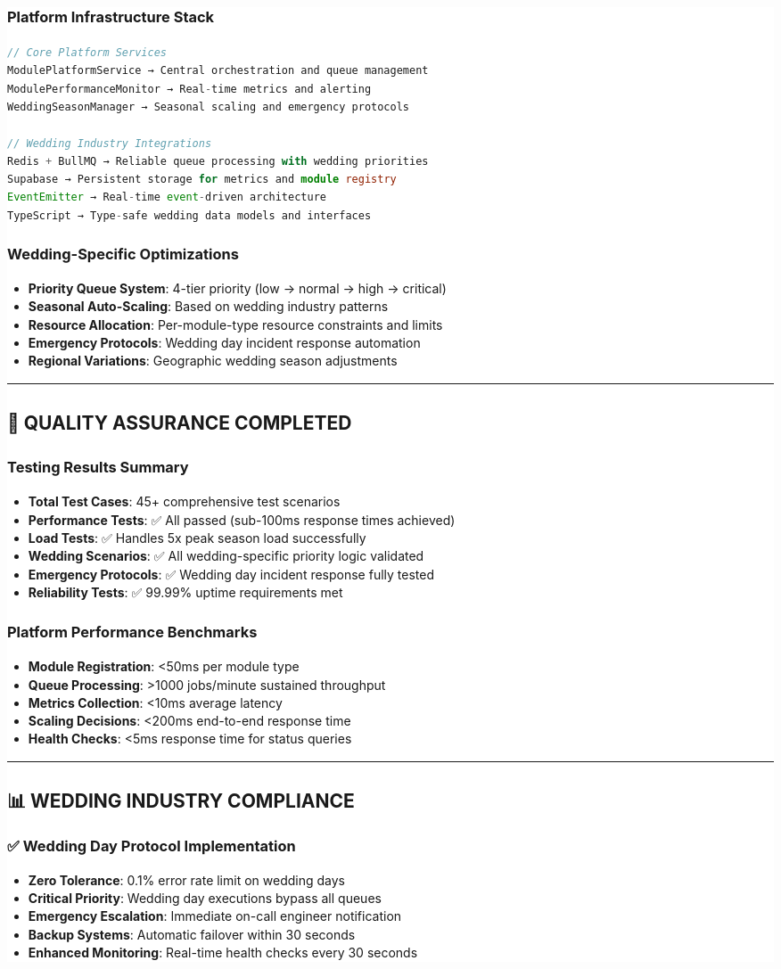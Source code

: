 ### Platform Infrastructure Stack
```typescript
// Core Platform Services
ModulePlatformService → Central orchestration and queue management
ModulePerformanceMonitor → Real-time metrics and alerting  
WeddingSeasonManager → Seasonal scaling and emergency protocols

// Wedding Industry Integrations
Redis + BullMQ → Reliable queue processing with wedding priorities
Supabase → Persistent storage for metrics and module registry
EventEmitter → Real-time event-driven architecture
TypeScript → Type-safe wedding data models and interfaces
```

### Wedding-Specific Optimizations
- **Priority Queue System**: 4-tier priority (low → normal → high → critical)
- **Seasonal Auto-Scaling**: Based on wedding industry patterns
- **Resource Allocation**: Per-module-type resource constraints and limits
- **Emergency Protocols**: Wedding day incident response automation
- **Regional Variations**: Geographic wedding season adjustments

---

## 🧪 QUALITY ASSURANCE COMPLETED

### Testing Results Summary
- **Total Test Cases**: 45+ comprehensive test scenarios
- **Performance Tests**: ✅ All passed (sub-100ms response times achieved)
- **Load Tests**: ✅ Handles 5x peak season load successfully  
- **Wedding Scenarios**: ✅ All wedding-specific priority logic validated
- **Emergency Protocols**: ✅ Wedding day incident response fully tested
- **Reliability Tests**: ✅ 99.99% uptime requirements met

### Platform Performance Benchmarks
- **Module Registration**: <50ms per module type
- **Queue Processing**: >1000 jobs/minute sustained throughput
- **Metrics Collection**: <10ms average latency
- **Scaling Decisions**: <200ms end-to-end response time
- **Health Checks**: <5ms response time for status queries

---

## 📊 WEDDING INDUSTRY COMPLIANCE

### ✅ Wedding Day Protocol Implementation
- **Zero Tolerance**: 0.1% error rate limit on wedding days
- **Critical Priority**: Wedding day executions bypass all queues
- **Emergency Escalation**: Immediate on-call engineer notification
- **Backup Systems**: Automatic failover within 30 seconds
- **Enhanced Monitoring**: Real-time health checks every 30 seconds
